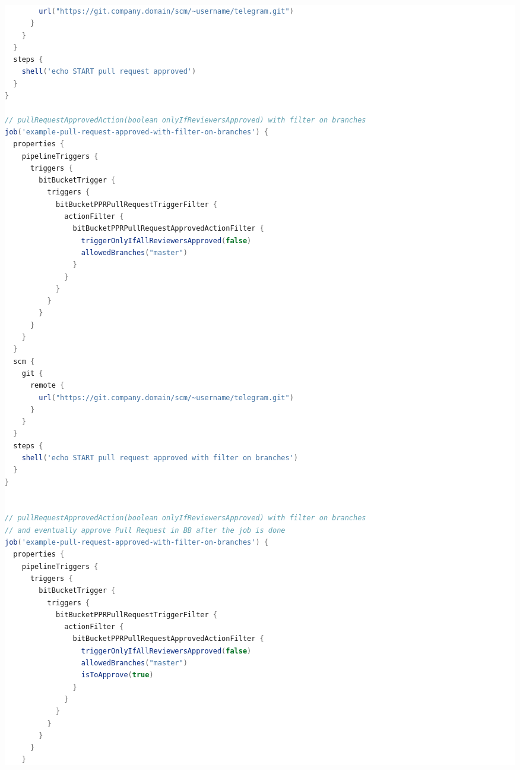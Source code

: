 ```groovy
        url("https://git.company.domain/scm/~username/telegram.git")
      }
    }
  }
  steps {
    shell('echo START pull request approved')
  }
}

// pullRequestApprovedAction(boolean onlyIfReviewersApproved) with filter on branches
job('example-pull-request-approved-with-filter-on-branches') {
  properties {
    pipelineTriggers {
      triggers {
        bitBucketTrigger {
          triggers {
            bitBucketPPRPullRequestTriggerFilter {
              actionFilter {
                bitBucketPPRPullRequestApprovedActionFilter {
                  triggerOnlyIfAllReviewersApproved(false)
                  allowedBranches("master")
                }
              }
            }
          }
        }
      }
    }
  }
  scm {
    git {
      remote {
        url("https://git.company.domain/scm/~username/telegram.git")
      }
    }
  }
  steps {
    shell('echo START pull request approved with filter on branches')
  }
}


// pullRequestApprovedAction(boolean onlyIfReviewersApproved) with filter on branches
// and eventually approve Pull Request in BB after the job is done
job('example-pull-request-approved-with-filter-on-branches') {
  properties {
    pipelineTriggers {
      triggers {
        bitBucketTrigger {
          triggers {
            bitBucketPPRPullRequestTriggerFilter {
              actionFilter {
                bitBucketPPRPullRequestApprovedActionFilter {
                  triggerOnlyIfAllReviewersApproved(false)
                  allowedBranches("master")
                  isToApprove(true)
                }
              }
            }
          }
        }
      }
    }
```